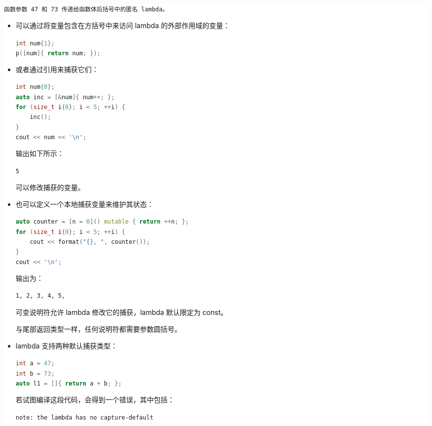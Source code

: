    函数参数 47 和 73 传递给函数体后括号中的匿名 lambda。

- 可以通过将变量包含在方括号中来访问 lambda 的外部作用域的变量：

    ```cpp
    int num{1};
    p([num]{ return num; });
    ```

- 或者通过引用来捕获它们：

    ```cpp
    int num{0};
    auto inc = [&num]{ num++; };
    for (size_t i{0}; i < 5; ++i) {
        inc();
    }
    cout << num << '\n';
    ```

    输出如下所示：

    ```shell
    5
    ```

    可以修改捕获的变量。

- 也可以定义一个本地捕获变量来维护其状态：

    ```cpp
    auto counter = [n = 0]() mutable { return ++n; };
    for (size_t i{0}; i < 5; ++i) {
        cout << format("{}, ", counter());
    }
    cout << '\n';
    ```

    输出为：

    ```text
    1, 2, 3, 4, 5,
    ```

    可变说明符允许 lambda 修改它的捕获，lambda 默认限定为 const。

    与尾部返回类型一样，任何说明符都需要参数圆括号。

- lambda 支持两种默认捕获类型：

    ```cpp
    int a = 47;
    int b = 73;
    auto l1 = []{ return a + b; };
    ```

    若试图编译这段代码，会得到一个错误，其中包括：

    ```shell
    note: the lambda has no capture-default
    ```
